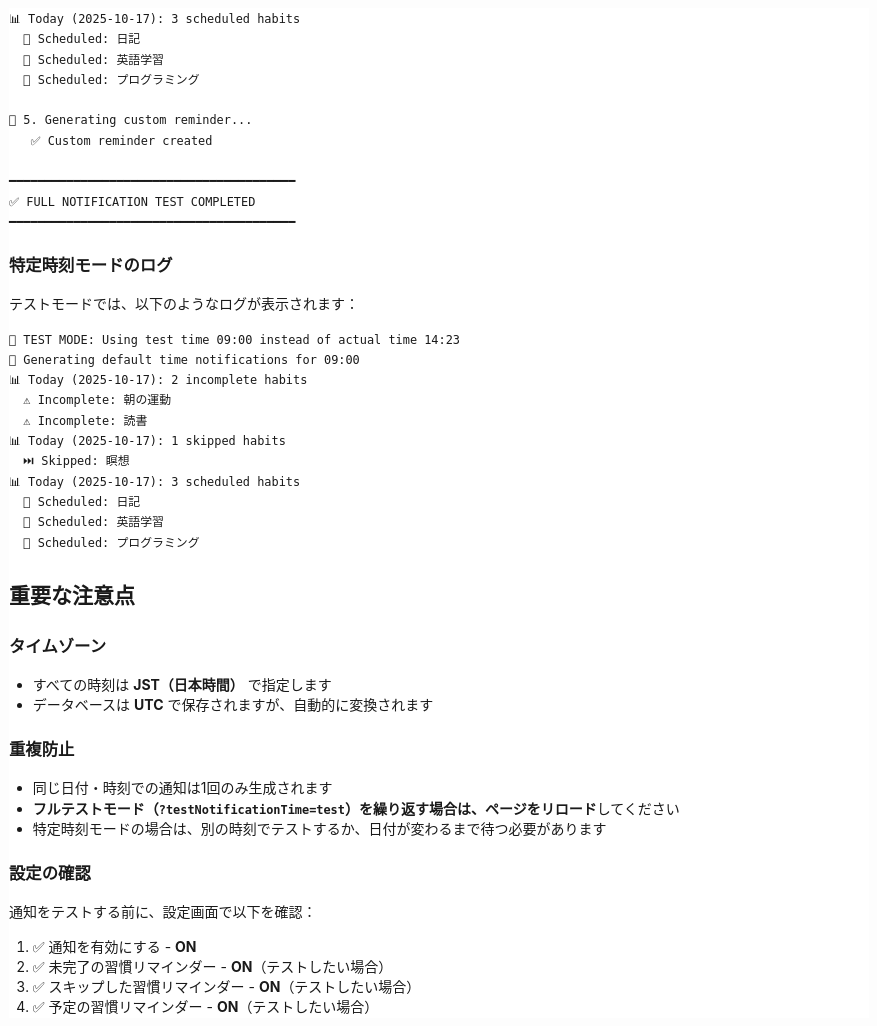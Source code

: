```
📊 Today (2025-10-17): 3 scheduled habits
  📅 Scheduled: 日記
  📅 Scheduled: 英語学習
  📅 Scheduled: プログラミング

🔔 5. Generating custom reminder...
   ✅ Custom reminder created

━━━━━━━━━━━━━━━━━━━━━━━━━━━━━━━━━━━━━━━━
✅ FULL NOTIFICATION TEST COMPLETED
━━━━━━━━━━━━━━━━━━━━━━━━━━━━━━━━━━━━━━━━
```

### 特定時刻モードのログ

テストモードでは、以下のようなログが表示されます：

```
🧪 TEST MODE: Using test time 09:00 instead of actual time 14:23
📢 Generating default time notifications for 09:00
📊 Today (2025-10-17): 2 incomplete habits
  ⚠️ Incomplete: 朝の運動
  ⚠️ Incomplete: 読書
📊 Today (2025-10-17): 1 skipped habits
  ⏭️ Skipped: 瞑想
📊 Today (2025-10-17): 3 scheduled habits
  📅 Scheduled: 日記
  📅 Scheduled: 英語学習
  📅 Scheduled: プログラミング
```

## 重要な注意点

### タイムゾーン

- すべての時刻は **JST（日本時間）** で指定します
- データベースは **UTC** で保存されますが、自動的に変換されます

### 重複防止

- 同じ日付・時刻での通知は1回のみ生成されます
- **フルテストモード（`?testNotificationTime=test`）を繰り返す場合は、ページをリロード**してください
- 特定時刻モードの場合は、別の時刻でテストするか、日付が変わるまで待つ必要があります

### 設定の確認

通知をテストする前に、設定画面で以下を確認：

1. ✅ 通知を有効にする - **ON**
2. ✅ 未完了の習慣リマインダー - **ON**（テストしたい場合）
3. ✅ スキップした習慣リマインダー - **ON**（テストしたい場合）
4. ✅ 予定の習慣リマインダー - **ON**（テストしたい場合）
